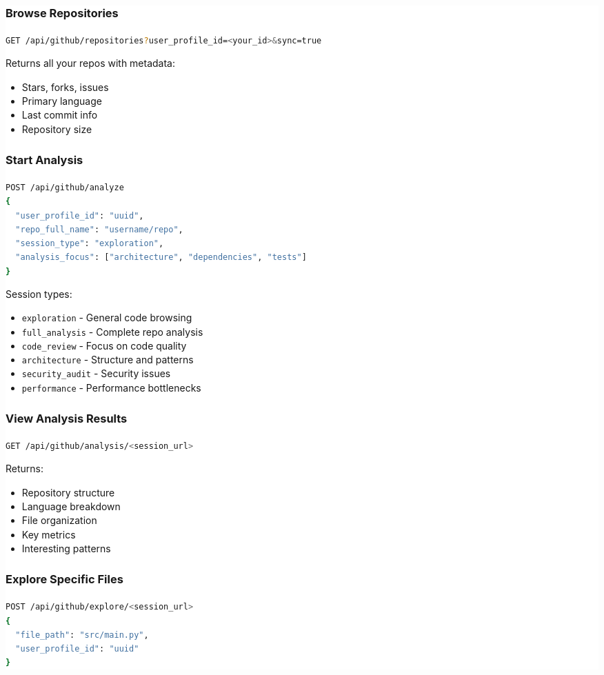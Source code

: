 ### Browse Repositories

```bash
GET /api/github/repositories?user_profile_id=<your_id>&sync=true
```

Returns all your repos with metadata:
- Stars, forks, issues
- Primary language
- Last commit info
- Repository size

### Start Analysis

```bash
POST /api/github/analyze
{
  "user_profile_id": "uuid",
  "repo_full_name": "username/repo",
  "session_type": "exploration",
  "analysis_focus": ["architecture", "dependencies", "tests"]
}
```

Session types:
- `exploration` - General code browsing
- `full_analysis` - Complete repo analysis
- `code_review` - Focus on code quality
- `architecture` - Structure and patterns
- `security_audit` - Security issues
- `performance` - Performance bottlenecks

### View Analysis Results

```bash
GET /api/github/analysis/<session_url>
```

Returns:
- Repository structure
- Language breakdown
- File organization
- Key metrics
- Interesting patterns

### Explore Specific Files

```bash
POST /api/github/explore/<session_url>
{
  "file_path": "src/main.py",
  "user_profile_id": "uuid"
}
```
